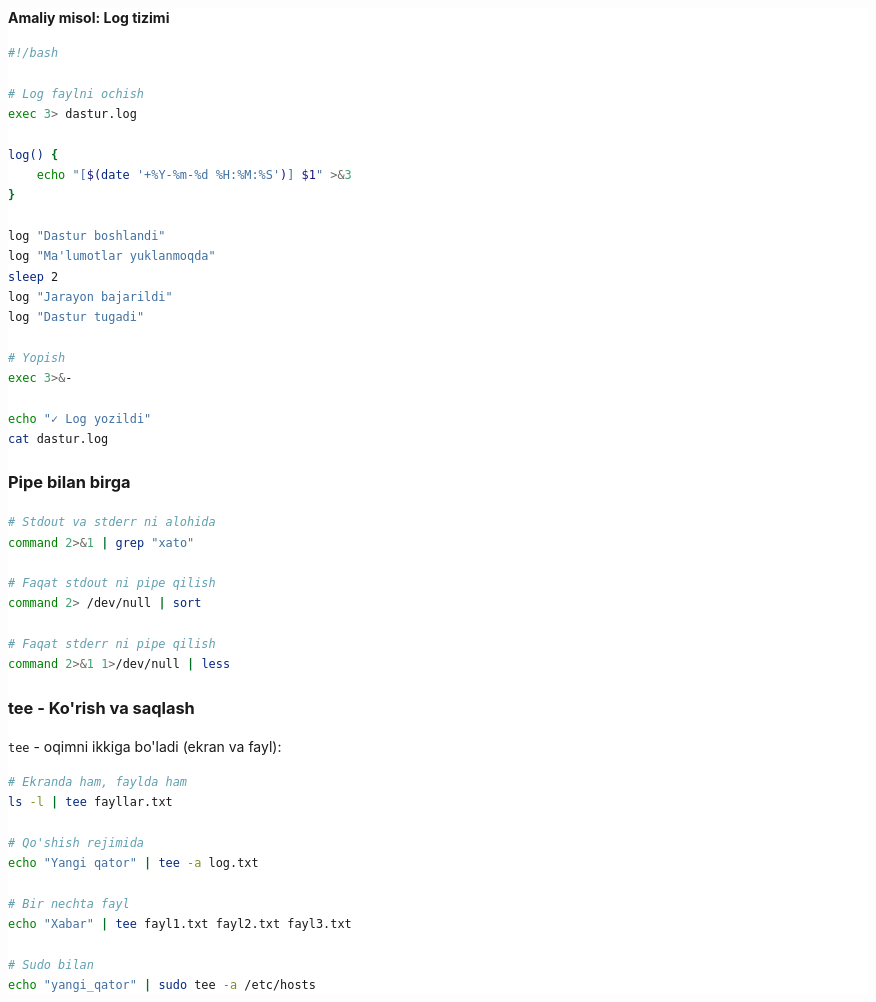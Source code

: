 ```bash
```

**Amaliy misol: Log tizimi**

```bash
#!/bash

# Log faylni ochish
exec 3> dastur.log

log() {
    echo "[$(date '+%Y-%m-%d %H:%M:%S')] $1" >&3
}

log "Dastur boshlandi"
log "Ma'lumotlar yuklanmoqda"
sleep 2
log "Jarayon bajarildi"
log "Dastur tugadi"

# Yopish
exec 3>&-

echo "✓ Log yozildi"
cat dastur.log
```

### Pipe bilan birga

```bash
# Stdout va stderr ni alohida
command 2>&1 | grep "xato"

# Faqat stdout ni pipe qilish
command 2> /dev/null | sort

# Faqat stderr ni pipe qilish
command 2>&1 1>/dev/null | less
```

### tee - Ko'rish va saqlash

`tee` - oqimni ikkiga bo'ladi (ekran va fayl):

```bash
# Ekranda ham, faylda ham
ls -l | tee fayllar.txt

# Qo'shish rejimida
echo "Yangi qator" | tee -a log.txt

# Bir nechta fayl
echo "Xabar" | tee fayl1.txt fayl2.txt fayl3.txt

# Sudo bilan
echo "yangi_qator" | sudo tee -a /etc/hosts
```

